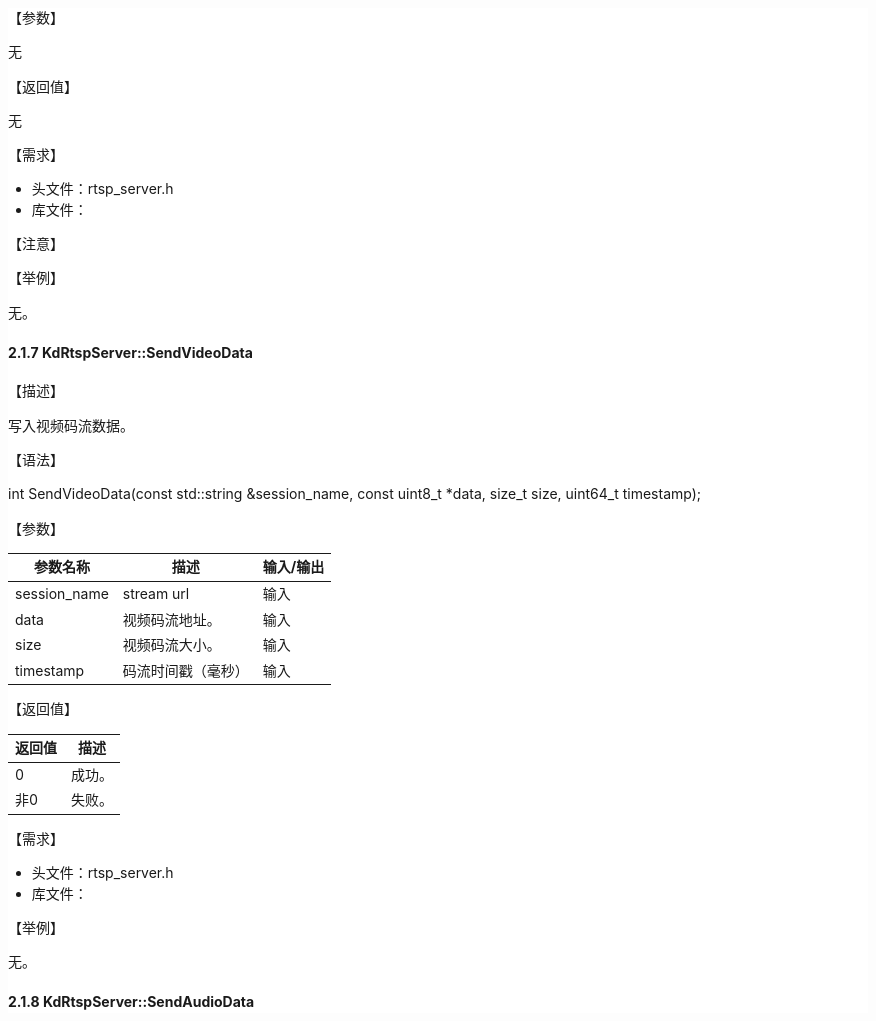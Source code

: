 【参数】

无

【返回值】

无

【需求】

- 头文件：rtsp_server.h
- 库文件：

【注意】

【举例】

无。

#### 2.1.7 KdRtspServer::SendVideoData

【描述】

写入视频码流数据。

【语法】

int SendVideoData(const std::string &session_name, const uint8_t *data, size_t size, uint64_t timestamp);

【参数】

| 参数名称 | 描述 | 输入/输出 |
|---|---|---|
| session_name  | stream url | 输入 |
| data   | 视频码流地址。 | 输入 |
| size   | 视频码流大小。 | 输入 |
| timestamp   | 码流时间戳（毫秒） | 输入 |

【返回值】

| 返回值 | 描述 |
|---|---|
| 0      | 成功。                        |
| 非0    | 失败。 |

【需求】

- 头文件：rtsp_server.h
- 库文件：

【举例】

无。

#### 2.1.8 KdRtspServer::SendAudioData
